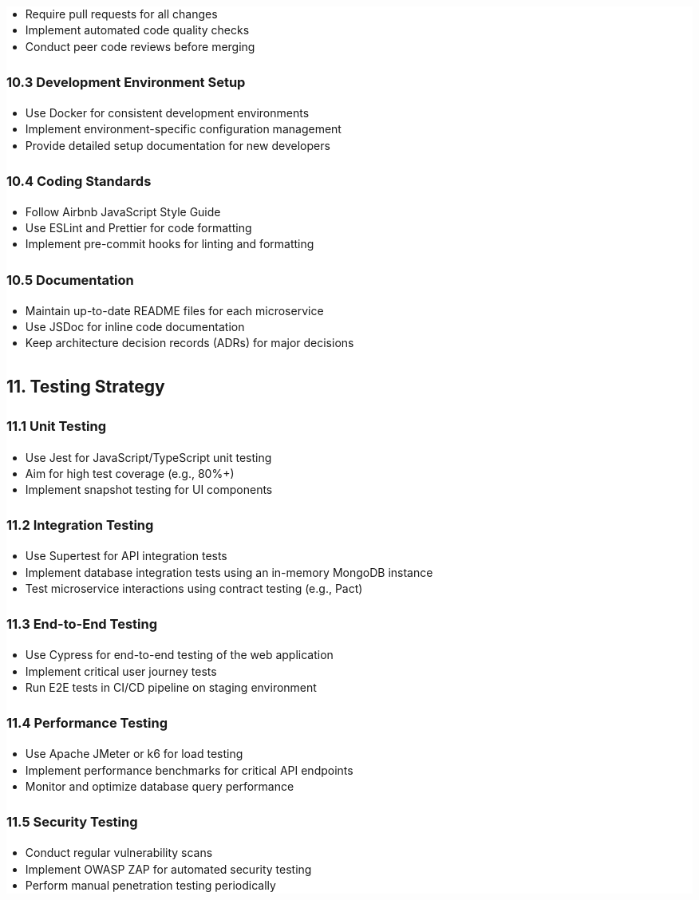 - Require pull requests for all changes
- Implement automated code quality checks
- Conduct peer code reviews before merging

### 10.3 Development Environment Setup

- Use Docker for consistent development environments
- Implement environment-specific configuration management
- Provide detailed setup documentation for new developers

### 10.4 Coding Standards

- Follow Airbnb JavaScript Style Guide
- Use ESLint and Prettier for code formatting
- Implement pre-commit hooks for linting and formatting

### 10.5 Documentation

- Maintain up-to-date README files for each microservice
- Use JSDoc for inline code documentation
- Keep architecture decision records (ADRs) for major decisions

## 11. Testing Strategy

### 11.1 Unit Testing

- Use Jest for JavaScript/TypeScript unit testing
- Aim for high test coverage (e.g., 80%+)
- Implement snapshot testing for UI components

### 11.2 Integration Testing

- Use Supertest for API integration tests
- Implement database integration tests using an in-memory MongoDB instance
- Test microservice interactions using contract testing (e.g., Pact)

### 11.3 End-to-End Testing

- Use Cypress for end-to-end testing of the web application
- Implement critical user journey tests
- Run E2E tests in CI/CD pipeline on staging environment

### 11.4 Performance Testing

- Use Apache JMeter or k6 for load testing
- Implement performance benchmarks for critical API endpoints
- Monitor and optimize database query performance

### 11.5 Security Testing

- Conduct regular vulnerability scans
- Implement OWASP ZAP for automated security testing
- Perform manual penetration testing periodically
